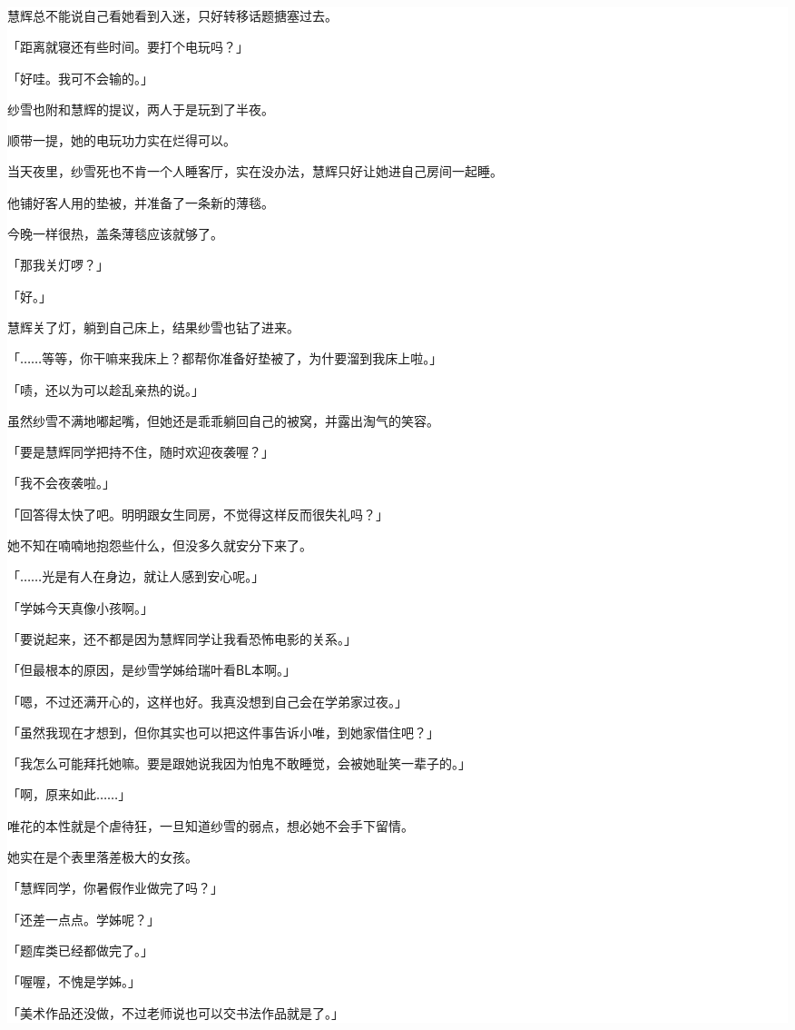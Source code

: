 慧辉总不能说自己看她看到入迷，只好转移话题搪塞过去。

「距离就寝还有些时间。要打个电玩吗？」

「好哇。我可不会输的。」

纱雪也附和慧辉的提议，两人于是玩到了半夜。

顺带一提，她的电玩功力实在烂得可以。

当天夜里，纱雪死也不肯一个人睡客厅，实在没办法，慧辉只好让她进自己房间一起睡。

他铺好客人用的垫被，并准备了一条新的薄毯。

今晚一样很热，盖条薄毯应该就够了。

「那我关灯啰？」

「好。」

慧辉关了灯，躺到自己床上，结果纱雪也钻了进来。

「……等等，你干嘛来我床上？都帮你准备好垫被了，为什要溜到我床上啦。」

「啧，还以为可以趁乱亲热的说。」

虽然纱雪不满地嘟起嘴，但她还是乖乖躺回自己的被窝，并露出淘气的笑容。

「要是慧辉同学把持不住，随时欢迎夜袭喔？」

「我不会夜袭啦。」

「回答得太快了吧。明明跟女生同房，不觉得这样反而很失礼吗？」

她不知在喃喃地抱怨些什么，但没多久就安分下来了。

「……光是有人在身边，就让人感到安心呢。」

「学姊今天真像小孩啊。」

「要说起来，还不都是因为慧辉同学让我看恐怖电影的关系。」

「但最根本的原因，是纱雪学姊给瑞叶看BL本啊。」

「嗯，不过还满开心的，这样也好。我真没想到自己会在学弟家过夜。」

「虽然我现在才想到，但你其实也可以把这件事告诉小唯，到她家借住吧？」

「我怎么可能拜托她嘛。要是跟她说我因为怕鬼不敢睡觉，会被她耻笑一辈子的。」

「啊，原来如此……」

唯花的本性就是个虐待狂，一旦知道纱雪的弱点，想必她不会手下留情。

她实在是个表里落差极大的女孩。

「慧辉同学，你暑假作业做完了吗？」

「还差一点点。学姊呢？」

「题库类已经都做完了。」

「喔喔，不愧是学姊。」

「美术作品还没做，不过老师说也可以交书法作品就是了。」
